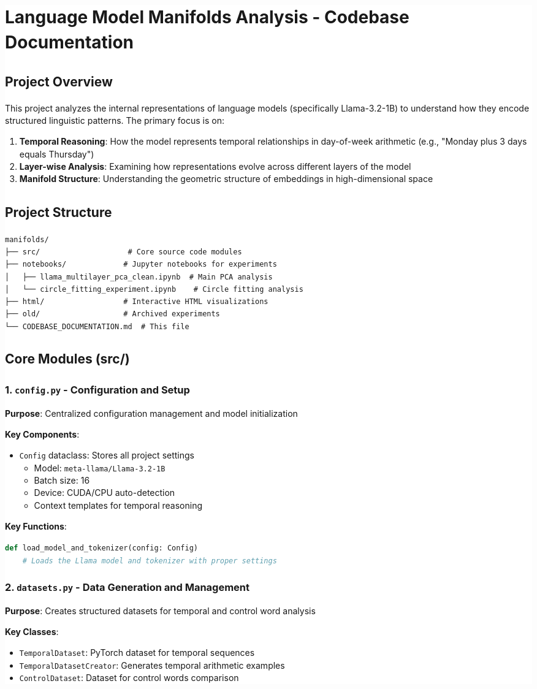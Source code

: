 # Language Model Manifolds Analysis - Codebase Documentation

## Project Overview
This project analyzes the internal representations of language models (specifically Llama-3.2-1B) to understand how they encode structured linguistic patterns. The primary focus is on:

1. **Temporal Reasoning**: How the model represents temporal relationships in day-of-week arithmetic (e.g., "Monday plus 3 days equals Thursday")
2. **Layer-wise Analysis**: Examining how representations evolve across different layers of the model
3. **Manifold Structure**: Understanding the geometric structure of embeddings in high-dimensional space

## Project Structure

```
manifolds/
├── src/                    # Core source code modules
├── notebooks/             # Jupyter notebooks for experiments
│   ├── llama_multilayer_pca_clean.ipynb  # Main PCA analysis
│   └── circle_fitting_experiment.ipynb    # Circle fitting analysis
├── html/                  # Interactive HTML visualizations
├── old/                   # Archived experiments
└── CODEBASE_DOCUMENTATION.md  # This file
```

## Core Modules (src/)

### 1. `config.py` - Configuration and Setup
**Purpose**: Centralized configuration management and model initialization

**Key Components**:
- `Config` dataclass: Stores all project settings
  - Model: `meta-llama/Llama-3.2-1B`
  - Batch size: 16
  - Device: CUDA/CPU auto-detection
  - Context templates for temporal reasoning

**Key Functions**:
```python
def load_model_and_tokenizer(config: Config)
    # Loads the Llama model and tokenizer with proper settings
```

### 2. `datasets.py` - Data Generation and Management
**Purpose**: Creates structured datasets for temporal and control word analysis

**Key Classes**:
- `TemporalDataset`: PyTorch dataset for temporal sequences
- `TemporalDatasetCreator`: Generates temporal arithmetic examples
- `ControlDataset`: Dataset for control words comparison
